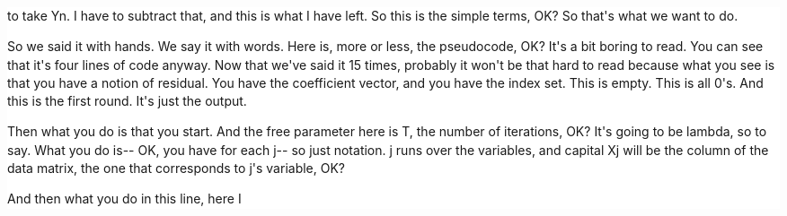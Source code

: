   <span m='610520'>to</span> <span m='610740'>take</span> <span m='610990'>Yn.</span>
  <span m='611650'>I</span> <span m='611740'>have</span> <span m='611860'>to</span>
  <span m='611950'>subtract</span> <span m='612430'>that,</span> <span m='613060'>and</span>
  <span m='613150'>this</span> <span m='613300'>is</span> <span m='613390'>what</span>
  <span m='613550'>I</span> <span m='613570'>have</span> <span m='613690'>left.</span>
  <span m='614020'>So</span> <span m='614140'>this</span> <span m='614230'>is</span>
  <span m='614390'>the</span> <span m='614500'>simple</span> <span m='614830'>terms,</span>
  <span m='615600'>OK?</span> <span m='616390'>So</span> <span m='616510'>that's</span>
  <span m='616720'>what</span> <span m='616870'>we</span> <span m='616990'>want</span>
  <span m='617140'>to</span> <span m='617200'>do.</span> </p><p><span m='619460'>So</span>
  <span m='619510'>we</span> <span m='619630'>said</span> <span m='619810'>it</span>
  <span m='621970'>with</span> <span m='622180'>hands.</span> <span m='622540'>We</span>
  <span m='622630'>say it</span> <span m='622870'>with</span> <span m='623090'>words.</span>
  <span m='623890'>Here</span> <span m='624310'>is,</span> <span m='624610'>more</span>
  <span m='624910'>or</span> <span m='624940'>less,</span> <span m='625180'>the</span>
  <span m='625410'>pseudocode,</span> <span m='626640'>OK?</span> <span m='627870'>It's</span>
  <span m='628030'>a</span> <span m='628090'>bit</span> <span m='628240'>boring</span>
  <span m='628570'>to</span> <span m='628690'>read.</span> <span m='629380'>You</span>
  <span m='629500'>can</span> <span m='629650'>see</span> <span m='629770'>that</span>
  <span m='629880'>it's</span> <span m='630040'>four</span> <span m='630250'>lines</span>
  <span m='630580'>of</span> <span m='630700'>code</span> <span m='631020'>anyway.</span>
  <span m='633670'>Now</span> <span m='633820'>that</span> <span m='634000'>we've</span>
  <span m='634150'>said</span> <span m='634390'>it</span> <span m='634480'>15</span>
  <span m='634840'>times,</span> <span m='635170'>probably it</span> <span m='635590'>won't</span>
  <span m='635770'>be</span> <span m='636010'>that</span> <span m='636190'>hard</span>
  <span m='636400'>to</span> <span m='636520'>read</span> <span m='636760'>because</span>
  <span m='637060'>what</span> <span m='637210'>you</span> <span m='637300'>see</span>
  <span m='637450'>is</span> <span m='637510'>that</span> <span m='637690'>you</span>
  <span m='637750'>have</span> <span m='637870'>a</span> <span m='637930'>notion</span>
  <span m='638200'>of</span> <span m='638290'>residual.</span> <span m='639460'>You</span>
  <span m='639550'>have</span> <span m='639700'>the</span> <span m='639820'>coefficient</span>
  <span m='640480'>vector,</span> <span m='641080'>and</span> <span m='641200'>you</span>
  <span m='641260'>have</span> <span m='641380'>the</span> <span m='641440'>index</span>
  <span m='641770'>set.</span> <span m='642750'>This</span> <span m='643000'>is</span>
  <span m='643150'>empty.</span> <span m='643820'>This</span> <span m='643900'>is</span>
  <span m='644020'>all</span> <span m='644140'>0's.</span> <span m='644680'>And</span>
  <span m='644830'>this</span> <span m='645010'>is</span> <span m='645130'>the</span>
  <span m='645250'>first</span> <span m='645490'>round.</span> <span m='645730'>It's</span>
  <span m='645850'>just</span> <span m='646060'>the</span> <span m='646180'>output.</span>
  </p><p><span m='647710'>Then</span> <span m='647860'>what</span> <span m='648070'>you</span>
  <span m='648160'>do</span> <span m='648330'>is</span> <span m='648440'>that</span>
  <span m='648600'>you</span> <span m='648700'>start.</span> <span m='649120'>And</span>
  <span m='649390'>the</span> <span m='649570'>free</span> <span m='649900'>parameter</span>
  <span m='650410'>here</span> <span m='650650'>is</span> <span m='650800'>T,</span>
  <span m='651040'>the</span> <span m='651160'>number</span> <span m='651430'>of</span>
  <span m='651520'>iterations,</span> <span m='652930'>OK?</span> <span m='653530'>It's</span>
  <span m='653620'>going</span> <span m='653740'>to</span> <span m='653800'>be</span>
  <span m='653920'>lambda,</span> <span m='654470'>so</span> <span m='654620'>to</span>
  <span m='654730'>say.</span> <span m='656230'>What</span> <span m='656440'>you</span>
  <span m='656530'>do</span> <span m='656710'>is--</span> <span m='657810'>OK,</span>
  <span m='658130'>you</span> <span m='658330'>have</span> <span m='658930'>for</span>
  <span m='659350'>each</span> <span m='659710'>j--</span> <span m='660340'>so</span>
  <span m='660760'>just</span> <span m='661000'>notation.</span> <span m='661600'>j</span>
  <span m='662080'>runs</span> <span m='662560'>over</span> <span m='662830'>the</span>
  <span m='662950'>variables,</span> <span m='664080'>and</span> <span m='664520'>capital</span>
  <span m='664875'>Xj</span> <span m='666190'>will</span> <span m='666380'>be</span>
  <span m='666550'>the</span> <span m='666700'>column</span> <span m='667840'>of</span>
  <span m='668080'>the</span> <span m='668200'>data</span> <span m='668530'>matrix,</span>
  <span m='668950'>the</span> <span m='669070'>one</span> <span m='669250'>that</span>
  <span m='669360'>corresponds</span> <span m='669910'>to</span> <span m='670390'>j's</span>
  <span m='670720'>variable,</span> <span m='671440'>OK?</span> </p><p><span m='672400'>And</span>
  <span m='672520'>then</span> <span m='672640'>what</span> <span m='672880'>you</span>
  <span m='672970'>do</span> <span m='673450'>in</span> <span m='673600'>this</span>
  <span m='673810'>line,</span> <span m='675190'>here</span> <span m='675490'>I</span>